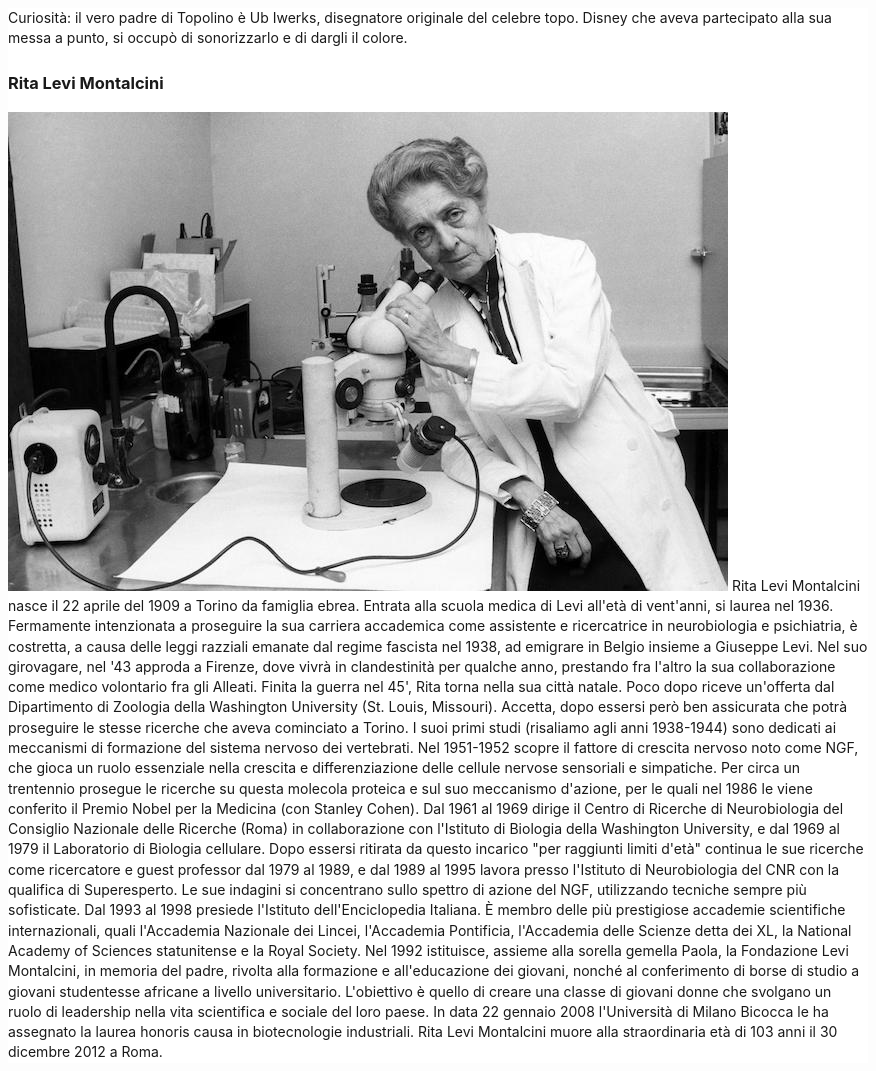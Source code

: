 Curiosità: il vero padre di Topolino è Ub Iwerks, disegnatore originale del celebre topo. Disney che aveva partecipato alla sua messa a punto, si occupò di sonorizzarlo e di dargli il colore.

### Rita Levi Montalcini
![Rita Leve Montalcini in laboratorio insieme ai suoi](../assets/posts/innovatori/rita.jpeg)
Rita Levi Montalcini nasce il 22 aprile del 1909 a Torino da famiglia ebrea. Entrata alla scuola medica di Levi all'età di vent'anni, si laurea nel 1936. Fermamente intenzionata a proseguire la sua carriera accademica come assistente e ricercatrice in neurobiologia e psichiatria, è costretta, a causa delle leggi razziali emanate dal regime fascista nel 1938, ad emigrare in Belgio insieme a Giuseppe Levi.
Nel suo girovagare, nel '43 approda a Firenze, dove vivrà in clandestinità per qualche anno, prestando fra l'altro la sua collaborazione come medico volontario fra gli Alleati.
Finita la guerra nel 45', Rita torna nella sua città natale. Poco dopo riceve un'offerta dal Dipartimento di Zoologia della Washington University (St. Louis, Missouri). Accetta, dopo essersi però ben assicurata che potrà proseguire le stesse ricerche che aveva cominciato a Torino.
I suoi primi studi (risaliamo agli anni 1938-1944) sono dedicati ai meccanismi di formazione del sistema nervoso dei vertebrati. Nel 1951-1952 scopre il fattore di crescita nervoso noto come NGF, che gioca un ruolo essenziale nella crescita e differenziazione delle cellule nervose sensoriali e simpatiche. Per circa un trentennio prosegue le ricerche su questa molecola proteica e sul suo meccanismo d'azione, per le quali nel 1986 le viene conferito il Premio Nobel per la Medicina (con Stanley Cohen).
Dal 1961 al 1969 dirige il Centro di Ricerche di Neurobiologia del Consiglio Nazionale delle Ricerche (Roma) in collaborazione con l'Istituto di Biologia della Washington University, e dal 1969 al 1979 il Laboratorio di Biologia cellulare. Dopo essersi ritirata da questo incarico "per raggiunti limiti d'età" continua le sue ricerche come ricercatore e guest professor dal 1979 al 1989, e dal 1989 al 1995 lavora presso l'Istituto di Neurobiologia del CNR con la qualifica di Superesperto. Le sue indagini si concentrano sullo spettro di azione del NGF, utilizzando tecniche sempre più sofisticate.
Dal 1993 al 1998 presiede l'Istituto dell'Enciclopedia Italiana. È membro delle più prestigiose accademie scientifiche internazionali, quali l'Accademia Nazionale dei Lincei, l'Accademia Pontificia, l'Accademia delle Scienze detta dei XL, la National Academy of Sciences statunitense e la Royal Society.
Nel 1992 istituisce, assieme alla sorella gemella Paola, la Fondazione Levi Montalcini, in memoria del padre, rivolta alla formazione e all'educazione dei giovani, nonché al conferimento di borse di studio a giovani studentesse africane a livello universitario. L'obiettivo è quello di creare una classe di giovani donne che svolgano un ruolo di leadership nella vita scientifica e sociale del loro paese.
In data 22 gennaio 2008 l'Università di Milano Bicocca le ha assegnato la laurea honoris causa in biotecnologie industriali.
Rita Levi Montalcini muore alla straordinaria età di 103 anni il 30 dicembre 2012 a Roma.